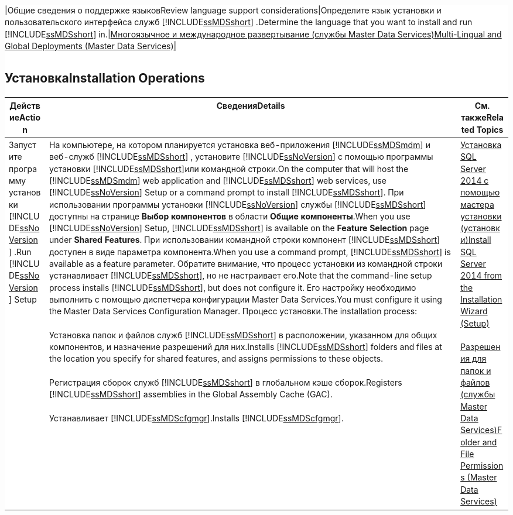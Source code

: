 |<span data-ttu-id="92447-127">Общие сведения о поддержке языков</span><span class="sxs-lookup"><span data-stu-id="92447-127">Review language support considerations</span></span>|<span data-ttu-id="92447-128">Определите язык установки и пользовательского интерфейса служб [!INCLUDE[ssMDSshort](../../includes/ssmdsshort-md.md)] .</span><span class="sxs-lookup"><span data-stu-id="92447-128">Determine the language that you want to install and run [!INCLUDE[ssMDSshort](../../includes/ssmdsshort-md.md)] in.</span></span>|[<span data-ttu-id="92447-129">Многоязычное и международное развертывание (службы Master Data Services)</span><span class="sxs-lookup"><span data-stu-id="92447-129">Multi-Lingual and Global Deployments &#40;Master Data Services&#41;</span></span>](multi-lingual-and-global-deployments-master-data-services.md)|  
  
##  <a name="installation-operations"></a><a name="install"></a> <span data-ttu-id="92447-130">Установка</span><span class="sxs-lookup"><span data-stu-id="92447-130">Installation Operations</span></span>  
  
|<span data-ttu-id="92447-131">Действие</span><span class="sxs-lookup"><span data-stu-id="92447-131">Action</span></span>|<span data-ttu-id="92447-132">Сведения</span><span class="sxs-lookup"><span data-stu-id="92447-132">Details</span></span>|<span data-ttu-id="92447-133">См. также</span><span class="sxs-lookup"><span data-stu-id="92447-133">Related Topics</span></span>|  
|------------|-------------|--------------------|  
|<span data-ttu-id="92447-134">Запустите программу установки [!INCLUDE[ssNoVersion](../../includes/ssnoversion-md.md)] .</span><span class="sxs-lookup"><span data-stu-id="92447-134">Run [!INCLUDE[ssNoVersion](../../includes/ssnoversion-md.md)] Setup</span></span>|<span data-ttu-id="92447-135">На компьютере, на котором планируется установка веб-приложения [!INCLUDE[ssMDSmdm](../../includes/ssmdsmdm-md.md)] и веб-служб [!INCLUDE[ssMDSshort](../../includes/ssmdsshort-md.md)] , установите [!INCLUDE[ssNoVersion](../../includes/ssnoversion-md.md)] с помощью программы установки [!INCLUDE[ssMDSshort](../../includes/ssmdsshort-md.md)]или командной строки.</span><span class="sxs-lookup"><span data-stu-id="92447-135">On the computer that will host the [!INCLUDE[ssMDSmdm](../../includes/ssmdsmdm-md.md)] web application and [!INCLUDE[ssMDSshort](../../includes/ssmdsshort-md.md)] web services, use [!INCLUDE[ssNoVersion](../../includes/ssnoversion-md.md)] Setup or a command prompt to install [!INCLUDE[ssMDSshort](../../includes/ssmdsshort-md.md)].</span></span> <span data-ttu-id="92447-136">При использовании программы установки [!INCLUDE[ssNoVersion](../../includes/ssnoversion-md.md)] службы [!INCLUDE[ssMDSshort](../../includes/ssmdsshort-md.md)] доступны на странице **Выбор компонентов** в области **Общие компоненты**.</span><span class="sxs-lookup"><span data-stu-id="92447-136">When you use [!INCLUDE[ssNoVersion](../../includes/ssnoversion-md.md)] Setup, [!INCLUDE[ssMDSshort](../../includes/ssmdsshort-md.md)] is available on the **Feature Selection** page under **Shared Features**.</span></span> <span data-ttu-id="92447-137">При использовании командной строки компонент [!INCLUDE[ssMDSshort](../../includes/ssmdsshort-md.md)] доступен в виде параметра компонента.</span><span class="sxs-lookup"><span data-stu-id="92447-137">When you use a command prompt, [!INCLUDE[ssMDSshort](../../includes/ssmdsshort-md.md)] is available as a feature parameter.</span></span> <span data-ttu-id="92447-138">Обратите внимание, что процесс установки из командной строки устанавливает [!INCLUDE[ssMDSshort](../../includes/ssmdsshort-md.md)], но не настраивает его.</span><span class="sxs-lookup"><span data-stu-id="92447-138">Note that the command-line setup process installs [!INCLUDE[ssMDSshort](../../includes/ssmdsshort-md.md)], but does not configure it.</span></span> <span data-ttu-id="92447-139">Его настройку необходимо выполнить с помощью диспетчера конфигурации Master Data Services.</span><span class="sxs-lookup"><span data-stu-id="92447-139">You must configure it using the Master Data Services Configuration Manager.</span></span> <span data-ttu-id="92447-140">Процесс установки.</span><span class="sxs-lookup"><span data-stu-id="92447-140">The installation process:</span></span><br /><br /> <span data-ttu-id="92447-141">Установка папок и файлов служб [!INCLUDE[ssMDSshort](../../includes/ssmdsshort-md.md)] в расположении, указанном для общих компонентов, и назначение разрешений для них.</span><span class="sxs-lookup"><span data-stu-id="92447-141">Installs [!INCLUDE[ssMDSshort](../../includes/ssmdsshort-md.md)] folders and files at the location you specify for shared features, and assigns permissions to these objects.</span></span><br /><br /> <span data-ttu-id="92447-142">Регистрация сборок служб [!INCLUDE[ssMDSshort](../../includes/ssmdsshort-md.md)] в глобальном кэше сборок.</span><span class="sxs-lookup"><span data-stu-id="92447-142">Registers [!INCLUDE[ssMDSshort](../../includes/ssmdsshort-md.md)] assemblies in the Global Assembly Cache (GAC).</span></span><br /><br /> <span data-ttu-id="92447-143">Устанавливает [!INCLUDE[ssMDScfgmgr](../../includes/ssmdscfgmgr-md.md)].</span><span class="sxs-lookup"><span data-stu-id="92447-143">Installs [!INCLUDE[ssMDScfgmgr](../../includes/ssmdscfgmgr-md.md)].</span></span>|[<span data-ttu-id="92447-144">Установка SQL Server 2014 с помощью мастера установки &#40;установки&#41;</span><span class="sxs-lookup"><span data-stu-id="92447-144">Install SQL Server 2014 from the Installation Wizard &#40;Setup&#41;</span></span>](../../database-engine/install-windows/install-sql-server-from-the-installation-wizard-setup.md)<br /><br /> [<span data-ttu-id="92447-145">Разрешения для папок и файлов (службы Master Data Services)</span><span class="sxs-lookup"><span data-stu-id="92447-145">Folder and File Permissions &#40;Master Data Services&#41;</span></span>](../folder-and-file-permissions-master-data-services.md)|  
  